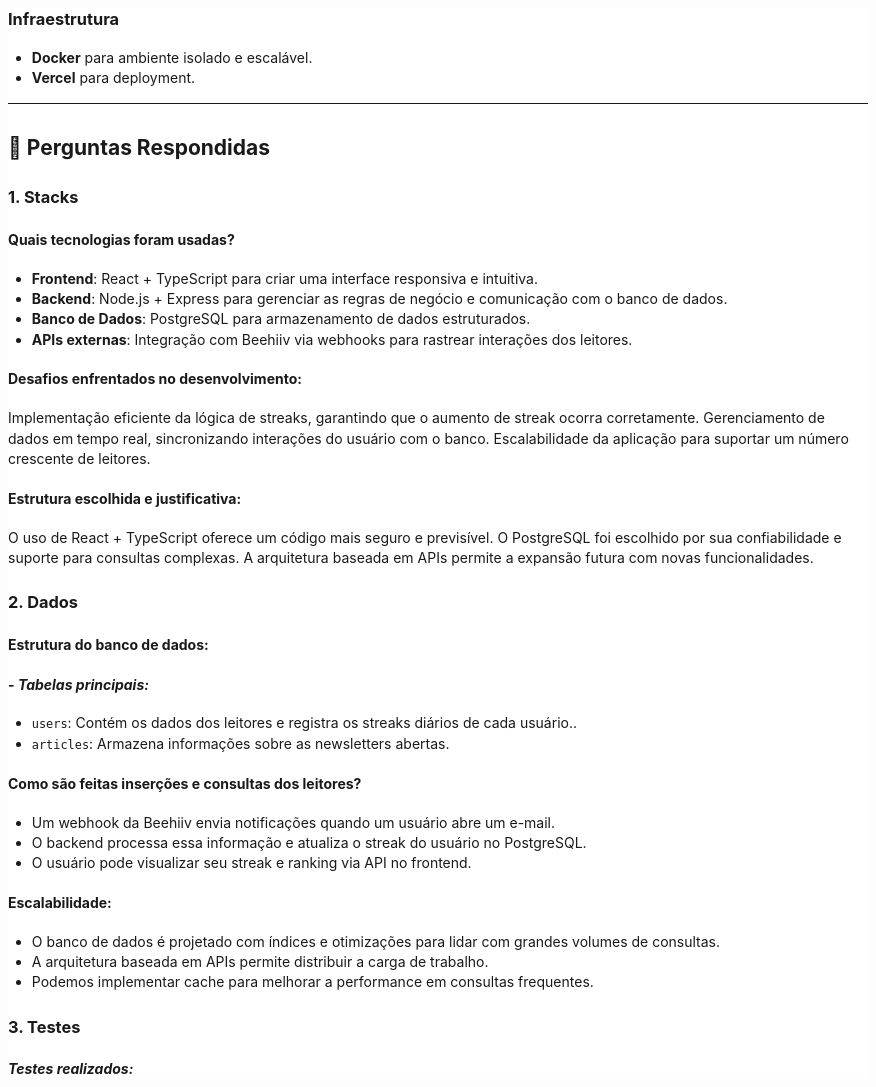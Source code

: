 ### Infraestrutura
- **Docker** para ambiente isolado e escalável.
- **Vercel** para deployment.

---

## 📌 Perguntas Respondidas

### **1. Stacks**
#### Quais tecnologias foram usadas?

- **Frontend**: React + TypeScript para criar uma interface responsiva e intuitiva.
- **Backend**: Node.js + Express para gerenciar as regras de negócio e comunicação com o banco de dados.
- **Banco de Dados**: PostgreSQL para armazenamento de dados estruturados.
- **APIs externas**: Integração com Beehiiv via webhooks para rastrear interações dos leitores.

#### Desafios enfrentados no desenvolvimento:

Implementação eficiente da lógica de streaks, garantindo que o aumento de streak ocorra corretamente.
Gerenciamento de dados em tempo real, sincronizando interações do usuário com o banco.
Escalabilidade da aplicação para suportar um número crescente de leitores.

#### Estrutura escolhida e justificativa:

O uso de React + TypeScript oferece um código mais seguro e previsível.
O PostgreSQL foi escolhido por sua confiabilidade e suporte para consultas complexas.
A arquitetura baseada em APIs permite a expansão futura com novas funcionalidades.

### **2. Dados**
#### Estrutura do banco de dados:

#### - ***Tabelas principais:***
- `users`: Contém os dados dos leitores e registra os streaks diários de cada usuário..
- `articles`: Armazena informações sobre as newsletters abertas.

#### Como são feitas inserções e consultas dos leitores?

- Um webhook da Beehiiv envia notificações quando um usuário abre um e-mail.
- O backend processa essa informação e atualiza o streak do usuário no PostgreSQL.
- O usuário pode visualizar seu streak e ranking via API no frontend.

#### Escalabilidade:

- O banco de dados é projetado com índices e otimizações para lidar com grandes volumes de consultas.
- A arquitetura baseada em APIs permite distribuir a carga de trabalho.
- Podemos implementar cache para melhorar a performance em consultas frequentes.

### **3. Testes**
#### ***Testes realizados:***
